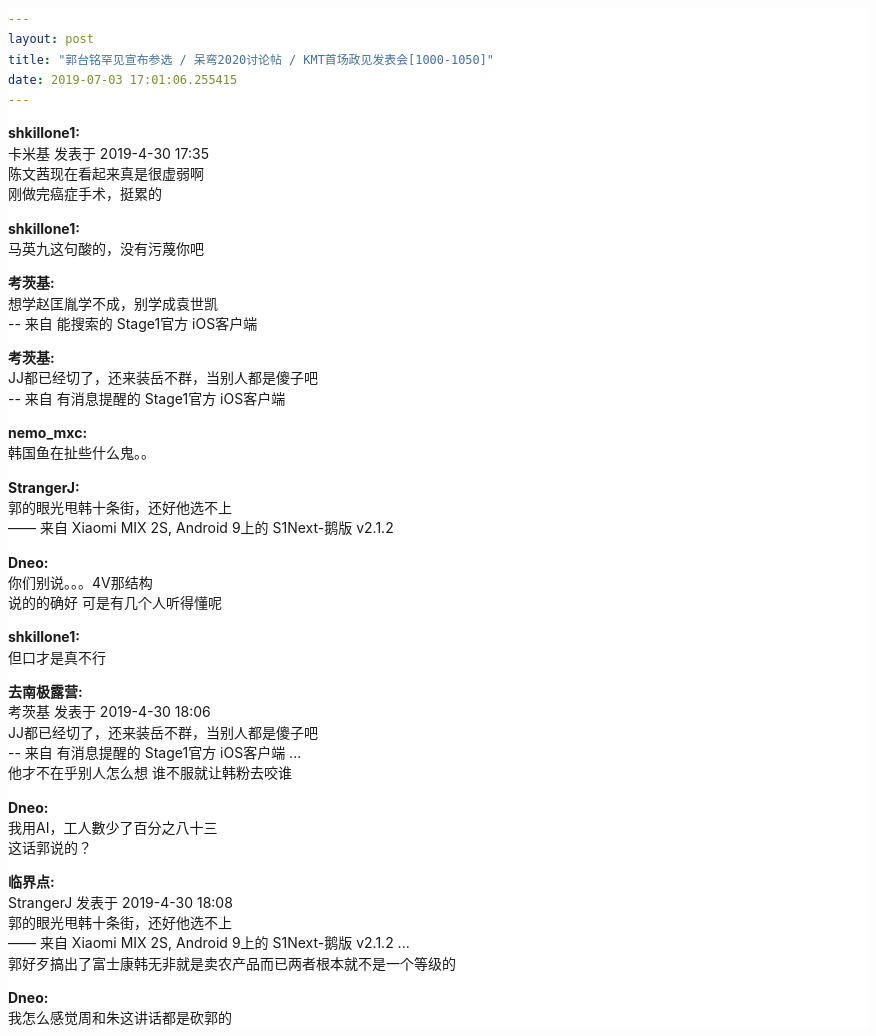 ```yaml
---
layout: post
title: "郭台铭罕见宣布参选 / 呆弯2020讨论帖 / KMT首场政见发表会[1000-1050]"
date: 2019-07-03 17:01:06.255415
---
```

**shkillone1:**  
卡米基 发表于 2019-4-30 17:35  
陈文茜现在看起来真是很虚弱啊  
刚做完癌症手术，挺累的  

**shkillone1:**  
马英九这句酸的，没有污蔑你吧  

**考茨基:**  
想学赵匡胤学不成，别学成袁世凯  
\-- 来自 能搜索的 Stage1官方 iOS客户端  

**考茨基:**  
JJ都已经切了，还来装岳不群，当别人都是傻子吧  
\-- 来自 有消息提醒的 Stage1官方 iOS客户端  

**nemo_mxc:**  
韩国鱼在扯些什么鬼。。  

**StrangerJ:**  
郭的眼光甩韩十条街，还好他选不上  
—— 来自 Xiaomi MIX 2S, Android 9上的 S1Next-鹅版 v2.1.2  

**Dneo:**  
你们别说。。。4V那结构  
说的的确好 可是有几个人听得懂呢  

**shkillone1:**  
但口才是真不行  

**去南极露营:**  
考茨基 发表于 2019-4-30 18:06  
JJ都已经切了，还来装岳不群，当别人都是傻子吧  
\-- 来自 有消息提醒的 Stage1官方 iOS客户端 ...  
他才不在乎别人怎么想 谁不服就让韩粉去咬谁  

**Dneo:**  
我用AI，工人數少了百分之八十三  
这话郭说的？  

**临界点:**  
StrangerJ 发表于 2019-4-30 18:08  
郭的眼光甩韩十条街，还好他选不上  
—— 来自 Xiaomi MIX 2S, Android 9上的 S1Next-鹅版 v2.1.2 ...  
郭好歹搞出了富士康韩无非就是卖农产品而已两者根本就不是一个等级的  

**Dneo:**  
我怎么感觉周和朱这讲话都是砍郭的  
